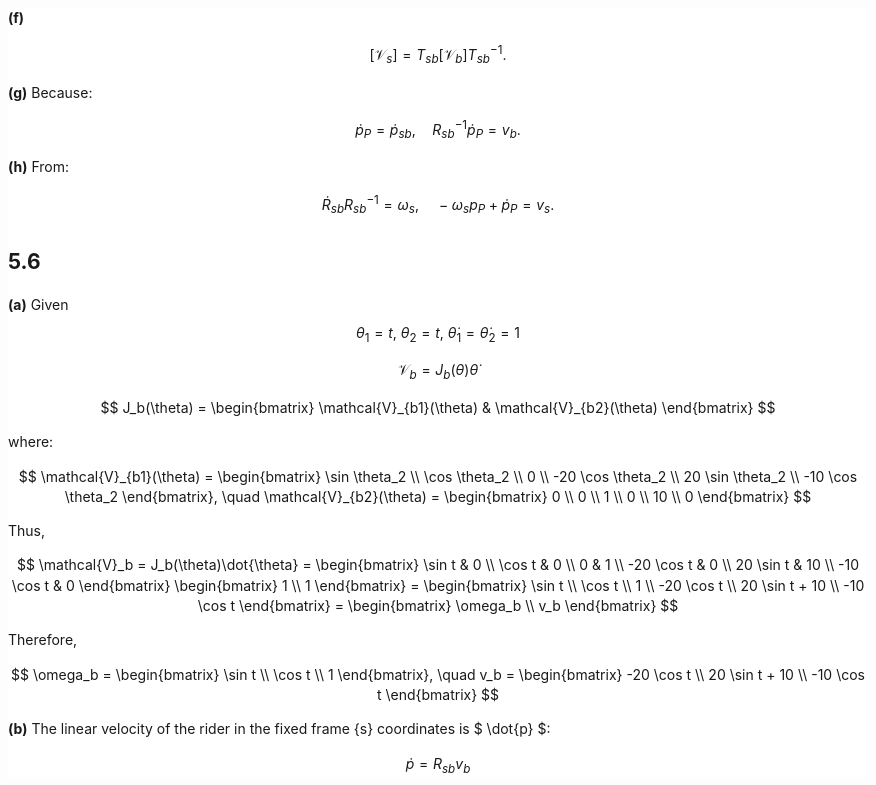 **(f)**

$$
[\mathcal{V}_s] = T_{sb} [\mathcal{V}_b] T_{sb}^{-1}.
$$

**(g)** Because:

$$
\dot{p}_P = \dot{p}_{sb}, \quad R_{sb}^{-1} \dot{p}_P = v_b.
$$

**(h)** From:

$$
\dot{R}_{sb} R_{sb}^{-1} = \omega_s, \quad -\omega_s p_P + \dot{p}_P = v_s.
$$

## 5.6
**(a)** Given $$ \theta_1 = t,~\theta_2 = t,~\dot{\theta}_1 = \dot{\theta}_2 = 1 $$

$$
\mathcal{V}_b = J_b(\theta)\dot{\theta}
$$

$$
J_b(\theta) = \begin{bmatrix} \mathcal{V}_{b1}(\theta) & \mathcal{V}_{b2}(\theta) \end{bmatrix}
$$

where:

$$
\mathcal{V}_{b1}(\theta) = \begin{bmatrix} \sin \theta_2 \\ \cos \theta_2 \\ 0 \\ -20 \cos \theta_2 \\ 20 \sin \theta_2 \\ -10 \cos \theta_2 \end{bmatrix}, \quad \mathcal{V}_{b2}(\theta) = \begin{bmatrix} 0 \\ 0 \\ 1 \\ 0 \\ 10 \\ 0 \end{bmatrix}
$$

Thus,

$$
\mathcal{V}_b = J_b(\theta)\dot{\theta} = \begin{bmatrix} \sin t & 0 \\ \cos t & 0 \\ 0 & 1 \\ -20 \cos t & 0 \\ 20 \sin t & 10 \\ -10 \cos t & 0 \end{bmatrix} \begin{bmatrix} 1 \\ 1 \end{bmatrix} = \begin{bmatrix} \sin t \\ \cos t \\ 1 \\ -20 \cos t \\ 20 \sin t + 10 \\ -10 \cos t \end{bmatrix} = \begin{bmatrix} \omega_b \\ v_b \end{bmatrix}
$$

Therefore,

$$
\omega_b = \begin{bmatrix} \sin t \\ \cos t \\ 1 \end{bmatrix}, \quad v_b = \begin{bmatrix} -20 \cos t \\ 20 \sin t + 10 \\ -10 \cos t \end{bmatrix}
$$

**(b)** The linear velocity of the rider in the fixed frame {s} coordinates is $ \dot{p} $:

$$
\dot{p} = R_{sb} v_b
$$
